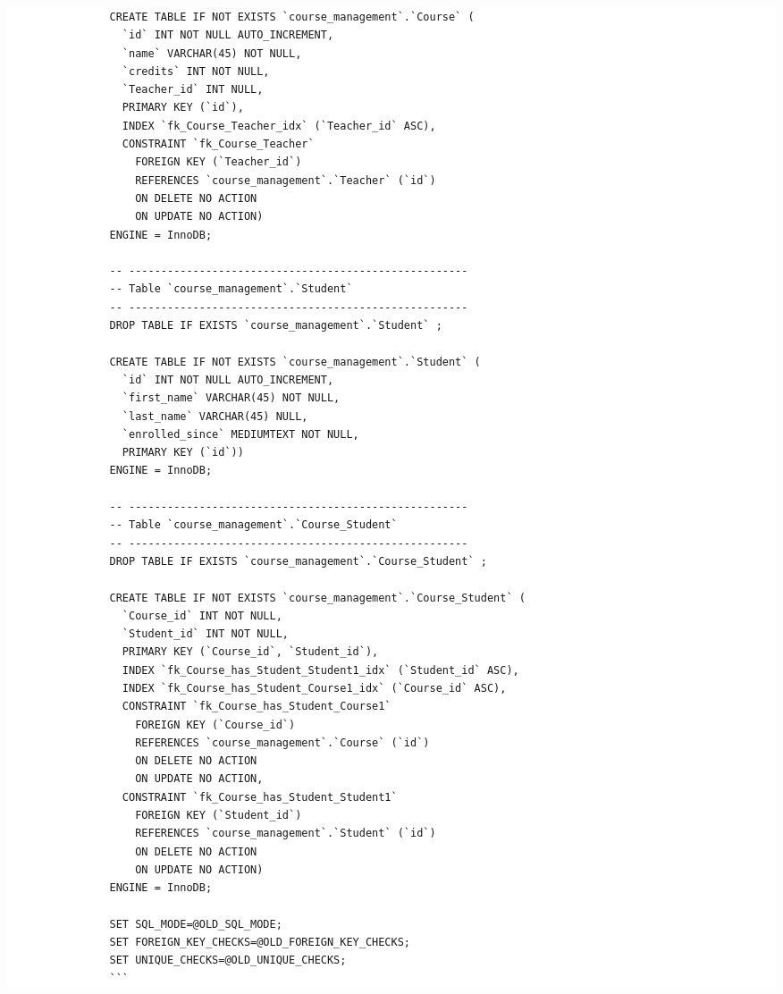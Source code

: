                     CREATE TABLE IF NOT EXISTS `course_management`.`Course` ( 
                      `id` INT NOT NULL AUTO_INCREMENT, 
                      `name` VARCHAR(45) NOT NULL, 
                      `credits` INT NOT NULL, 
                      `Teacher_id` INT NULL, 
                      PRIMARY KEY (`id`), 
                      INDEX `fk_Course_Teacher_idx` (`Teacher_id` ASC), 
                      CONSTRAINT `fk_Course_Teacher` 
                        FOREIGN KEY (`Teacher_id`) 
                        REFERENCES `course_management`.`Teacher` (`id`) 
                        ON DELETE NO ACTION 
                        ON UPDATE NO ACTION) 
                    ENGINE = InnoDB; 

                    -- ----------------------------------------------------- 
                    -- Table `course_management`.`Student` 
                    -- ----------------------------------------------------- 
                    DROP TABLE IF EXISTS `course_management`.`Student` ; 

                    CREATE TABLE IF NOT EXISTS `course_management`.`Student` ( 
                      `id` INT NOT NULL AUTO_INCREMENT, 
                      `first_name` VARCHAR(45) NOT NULL, 
                      `last_name` VARCHAR(45) NULL, 
                      `enrolled_since` MEDIUMTEXT NOT NULL, 
                      PRIMARY KEY (`id`)) 
                    ENGINE = InnoDB; 

                    -- ----------------------------------------------------- 
                    -- Table `course_management`.`Course_Student` 
                    -- ----------------------------------------------------- 
                    DROP TABLE IF EXISTS `course_management`.`Course_Student` ; 

                    CREATE TABLE IF NOT EXISTS `course_management`.`Course_Student` ( 
                      `Course_id` INT NOT NULL, 
                      `Student_id` INT NOT NULL, 
                      PRIMARY KEY (`Course_id`, `Student_id`), 
                      INDEX `fk_Course_has_Student_Student1_idx` (`Student_id` ASC), 
                      INDEX `fk_Course_has_Student_Course1_idx` (`Course_id` ASC), 
                      CONSTRAINT `fk_Course_has_Student_Course1` 
                        FOREIGN KEY (`Course_id`) 
                        REFERENCES `course_management`.`Course` (`id`) 
                        ON DELETE NO ACTION 
                        ON UPDATE NO ACTION, 
                      CONSTRAINT `fk_Course_has_Student_Student1` 
                        FOREIGN KEY (`Student_id`) 
                        REFERENCES `course_management`.`Student` (`id`) 
                        ON DELETE NO ACTION 
                        ON UPDATE NO ACTION) 
                    ENGINE = InnoDB; 

                    SET SQL_MODE=@OLD_SQL_MODE; 
                    SET FOREIGN_KEY_CHECKS=@OLD_FOREIGN_KEY_CHECKS; 
                    SET UNIQUE_CHECKS=@OLD_UNIQUE_CHECKS; 
                    ```
